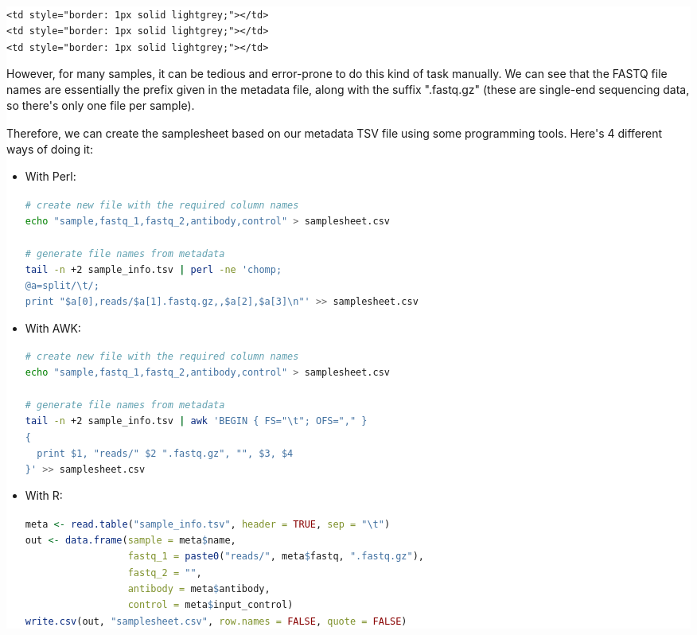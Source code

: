     <td style="border: 1px solid lightgrey;"></td>
    <td style="border: 1px solid lightgrey;"></td>
    <td style="border: 1px solid lightgrey;"></td>
  </tr>
</table>

However, for many samples, it can be tedious and error-prone to do this kind of task manually.
We can see that the FASTQ file names are essentially the prefix given in the metadata file, along with the suffix ".fastq.gz" (these are single-end sequencing data, so there's only one file per sample). 

Therefore, we can create the samplesheet based on our metadata TSV file using some programming tools. 
Here's 4 different ways of doing it:

- With Perl: 

    ```bash
    # create new file with the required column names
    echo "sample,fastq_1,fastq_2,antibody,control" > samplesheet.csv
    
    # generate file names from metadata
    tail -n +2 sample_info.tsv | perl -ne 'chomp;
    @a=split/\t/;
    print "$a[0],reads/$a[1].fastq.gz,,$a[2],$a[3]\n"' >> samplesheet.csv
    ```

- With AWK:

    ```bash
    # create new file with the required column names
    echo "sample,fastq_1,fastq_2,antibody,control" > samplesheet.csv
    
    # generate file names from metadata
    tail -n +2 sample_info.tsv | awk 'BEGIN { FS="\t"; OFS="," }
    {
      print $1, "reads/" $2 ".fastq.gz", "", $3, $4
    }' >> samplesheet.csv
    ```
    
- With R:

    ```r
    meta <- read.table("sample_info.tsv", header = TRUE, sep = "\t")
    out <- data.frame(sample = meta$name, 
                      fastq_1 = paste0("reads/", meta$fastq, ".fastq.gz"), 
                      fastq_2 = "",
                      antibody = meta$antibody,
                      control = meta$input_control)
    write.csv(out, "samplesheet.csv", row.names = FALSE, quote = FALSE)
    ```


[^1]: To learn how to build your own pipelines, there are many tutorials available on [training.nextflow.io](https://training.nextflow.io/), including [how to build a simple RNA-Seq workflow](https://training.nextflow.io/basic_training/rnaseq_pipeline/). _Snakemake_ also provides an [excellent tutorial](https://snakemake.readthedocs.io/en/stable/tutorial/tutorial.html) covering both basic and advanced features to build custom pipelines.